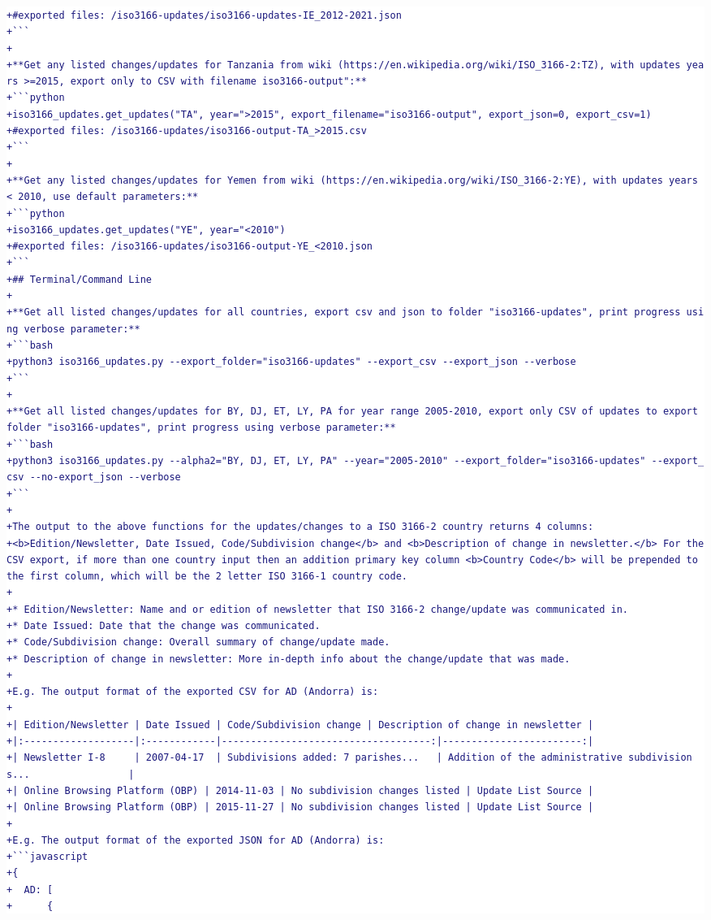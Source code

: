 ```diff
+#exported files: /iso3166-updates/iso3166-updates-IE_2012-2021.json
+```
+
+**Get any listed changes/updates for Tanzania from wiki (https://en.wikipedia.org/wiki/ISO_3166-2:TZ), with updates years >=2015, export only to CSV with filename iso3166-output":**
+```python
+iso3166_updates.get_updates("TA", year=">2015", export_filename="iso3166-output", export_json=0, export_csv=1)
+#exported files: /iso3166-updates/iso3166-output-TA_>2015.csv
+```
+
+**Get any listed changes/updates for Yemen from wiki (https://en.wikipedia.org/wiki/ISO_3166-2:YE), with updates years < 2010, use default parameters:**
+```python
+iso3166_updates.get_updates("YE", year="<2010")
+#exported files: /iso3166-updates/iso3166-output-YE_<2010.json
+```
+## Terminal/Command Line
+
+**Get all listed changes/updates for all countries, export csv and json to folder "iso3166-updates", print progress using verbose parameter:** 
+```bash
+python3 iso3166_updates.py --export_folder="iso3166-updates" --export_csv --export_json --verbose
+```
+
+**Get all listed changes/updates for BY, DJ, ET, LY, PA for year range 2005-2010, export only CSV of updates to export folder "iso3166-updates", print progress using verbose parameter:**
+```bash
+python3 iso3166_updates.py --alpha2="BY, DJ, ET, LY, PA" --year="2005-2010" --export_folder="iso3166-updates" --export_csv --no-export_json --verbose
+```
+
+The output to the above functions for the updates/changes to a ISO 3166-2 country returns 4 columns: 
+<b>Edition/Newsletter, Date Issued, Code/Subdivision change</b> and <b>Description of change in newsletter.</b> For the CSV export, if more than one country input then an addition primary key column <b>Country Code</b> will be prepended to the first column, which will be the 2 letter ISO 3166-1 country code. 
+
+* Edition/Newsletter: Name and or edition of newsletter that ISO 3166-2 change/update was communicated in.
+* Date Issued: Date that the change was communicated.
+* Code/Subdivision change: Overall summary of change/update made.
+* Description of change in newsletter: More in-depth info about the change/update that was made.
+
+E.g. The output format of the exported CSV for AD (Andorra) is:
+
+| Edition/Newsletter | Date Issued | Code/Subdivision change | Description of change in newsletter |   
+|:-------------------|:------------|------------------------------------:|------------------------:|
+| Newsletter I-8     | 2007-04-17  | Subdivisions added: 7 parishes...   | Addition of the administrative subdivisions...                 | 
+| Online Browsing Platform (OBP) | 2014-11-03 | No subdivision changes listed | Update List Source |
+| Online Browsing Platform (OBP) | 2015-11-27 | No subdivision changes listed | Update List Source | 
+
+E.g. The output format of the exported JSON for AD (Andorra) is:
+```javascript
+{
+  AD: [
+      {
```